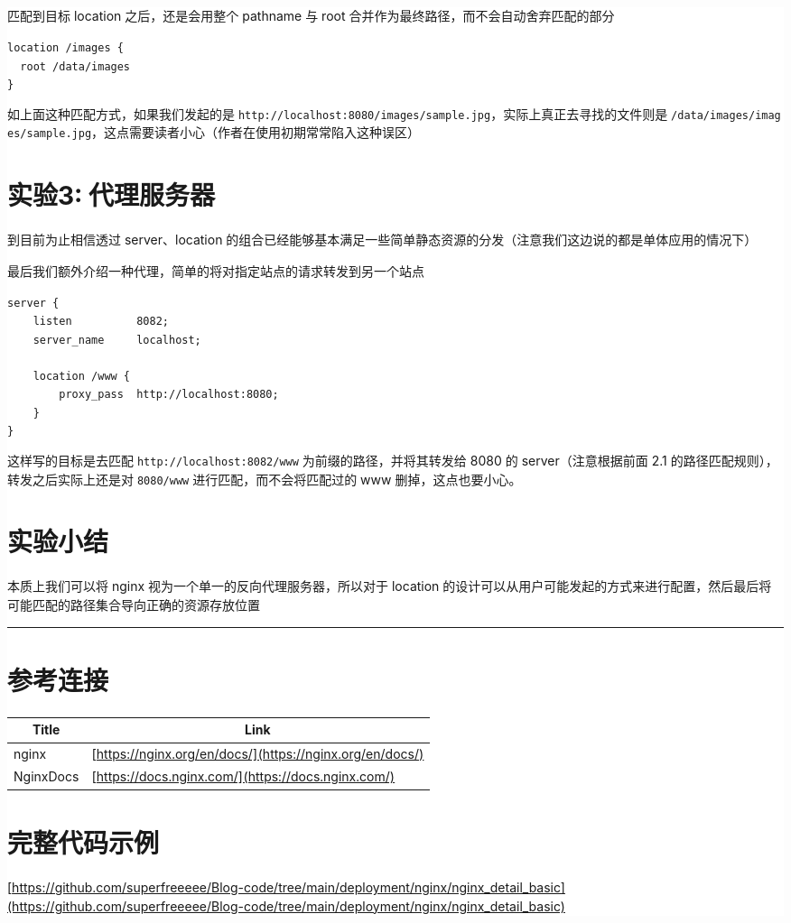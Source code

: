 匹配到目标 location 之后，还是会用整个 pathname 与 root 合并作为最终路径，而不会自动舍弃匹配的部分

```nginx
location /images {
  root /data/images
}
```

如上面这种匹配方式，如果我们发起的是 `http://localhost:8080/images/sample.jpg`，实际上真正去寻找的文件则是 `/data/images/images/sample.jpg`，这点需要读者小心（作者在使用初期常常陷入这种误区）

# 实验3: 代理服务器

到目前为止相信透过 server、location 的组合已经能够基本满足一些简单静态资源的分发（注意我们这边说的都是单体应用的情况下）

最后我们额外介绍一种代理，简单的将对指定站点的请求转发到另一个站点

```nginx
server {
    listen          8082;
    server_name     localhost;

    location /www {
        proxy_pass  http://localhost:8080;
    }
}
```

这样写的目标是去匹配 `http://localhost:8082/www` 为前缀的路径，并将其转发给 8080 的 server（注意根据前面 2.1 的路径匹配规则），转发之后实际上还是对 `8080/www` 进行匹配，而不会将匹配过的 www 删掉，这点也要小心。

# 实验小结

本质上我们可以将 nginx 视为一个单一的反向代理服务器，所以对于 location 的设计可以从用户可能发起的方式来进行配置，然后最后将可能匹配的路径集合导向正确的资源存放位置

---

# 参考连接

| Title     | Link                                                     |
| --------- | -------------------------------------------------------- |
| nginx     | [https://nginx.org/en/docs/](https://nginx.org/en/docs/) |
| NginxDocs | [https://docs.nginx.com/](https://docs.nginx.com/)       |

# 完整代码示例

[https://github.com/superfreeeee/Blog-code/tree/main/deployment/nginx/nginx_detail_basic](https://github.com/superfreeeee/Blog-code/tree/main/deployment/nginx/nginx_detail_basic)

